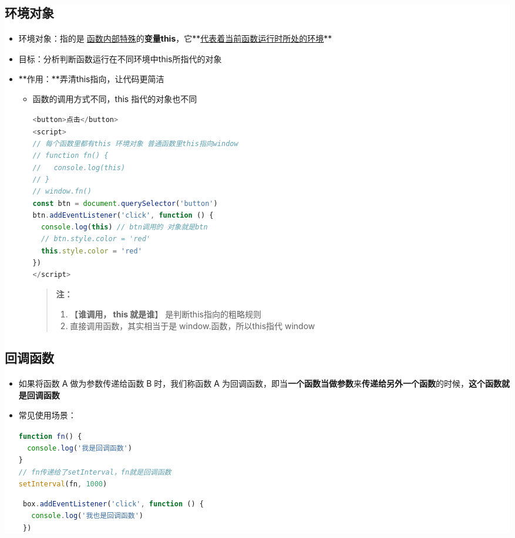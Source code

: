

## 环境对象

* 环境对象：指的是 <u>函数内部特殊</u>的**变量this**，它**<u>代表着当前函数运行时所处的环境</u>**

* 目标：分析判断函数运行在不同环境中this所指代的对象

* **作用：**弄清this指向，让代码更简洁

  * 函数的调用方式不同，this 指代的对象也不同

    ```javascript
    <button>点击</button>
    <script>
    // 每个函数里都有this 环境对象 普通函数里this指向window
    // function fn() {
    //   console.log(this)
    // }
    // window.fn()
    const btn = document.querySelector('button')
    btn.addEventListener('click', function () {
      console.log(this) // btn调用的 对象就是btn
      // btn.style.color = 'red'
      this.style.color = 'red'
    })
    </script>
    ```

    > **注：**
    >
    > 1. 【**谁调用， this 就是谁**】 是判断this指向的粗略规则
    > 2. 直接调用函数，其实相当于是 window.函数，所以this指代 window

    

    





## 回调函数

* 如果将函数 A 做为参数传递给函数 B 时，我们称函数 A 为回调函数，即当**一个函数当做参数**来**传递给另外一个函数**的时候，**这个函数就是回调函数**

* 常见使用场景：

  ```javascript
  function fn() {
    console.log('我是回调函数')
  }
  // fn传递给了setInterval，fn就是回调函数
  setInterval(fn, 1000)
  ```

  ```javascript
   box.addEventListener('click', function () {
     console.log('我也是回调函数')
   })
  ```
